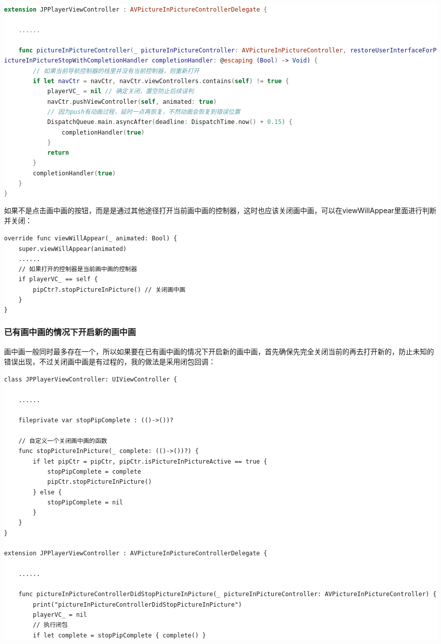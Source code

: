 ```swift
extension JPPlayerViewController : AVPictureInPictureControllerDelegate {

    ......

    func pictureInPictureController(_ pictureInPictureController: AVPictureInPictureController, restoreUserInterfaceForPictureInPictureStopWithCompletionHandler completionHandler: @escaping (Bool) -> Void) {
        // 如果当前导航控制器的栈里并没有当前控制器，则重新打开
        if let navCtr = navCtr, navCtr.viewControllers.contains(self) != true {
            playerVC_ = nil // 确定关闭，置空防止后续误判
            navCtr.pushViewController(self, animated: true)
            // 因为push有动画过程，延时一点再恢复，不然动画会恢复到错误位置
            DispatchQueue.main.asyncAfter(deadline: DispatchTime.now() + 0.15) {
                completionHandler(true)
            }
            return
        }
        completionHandler(true)
    }
}
```

如果不是点击画中画的按钮，而是是通过其他途径打开当前画中画的控制器，这时也应该关闭画中画，可以在viewWillAppear里面进行判断并关闭：
```
override func viewWillAppear(_ animated: Bool) {
    super.viewWillAppear(animated)
    ......
    // 如果打开的控制器是当前画中画的控制器
    if playerVC_ == self {
        pipCtr?.stopPictureInPicture() // 关闭画中画
    }
}
```

### 已有画中画的情况下开启新的画中画
画中画一般同时最多存在一个，所以如果要在已有画中画的情况下开启新的画中画，首先确保先完全关闭当前的再去打开新的，防止未知的错误出现，不过关闭画中画是有过程的，我的做法是采用闭包回调：
```
class JPPlayerViewController: UIViewController {

    ......

    fileprivate var stopPipComplete : (()->())?

    // 自定义一个关闭画中画的函数
    func stopPictureInPicture(_ complete: (()->())?) {
        if let pipCtr = pipCtr, pipCtr.isPictureInPictureActive == true {
            stopPipComplete = complete
            pipCtr.stopPictureInPicture()
        } else {
            stopPipComplete = nil
        }
    }
}

extension JPPlayerViewController : AVPictureInPictureControllerDelegate {

    ......

    func pictureInPictureControllerDidStopPictureInPicture(_ pictureInPictureController: AVPictureInPictureController) {
        print("pictureInPictureControllerDidStopPictureInPicture")
        playerVC_ = nil
        // 执行闭包
        if let complete = stopPipComplete { complete() }
```